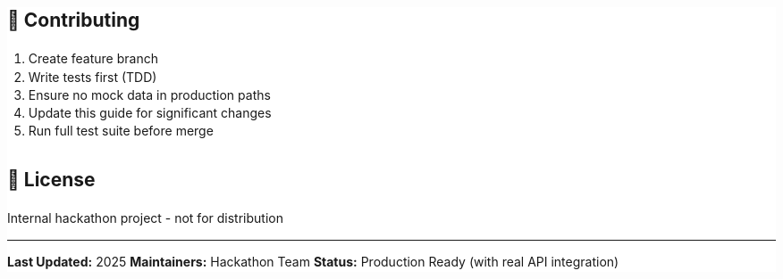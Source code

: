 ## 🤝 Contributing

1. Create feature branch
2. Write tests first (TDD)
3. Ensure no mock data in production paths
4. Update this guide for significant changes
5. Run full test suite before merge

## 📄 License

Internal hackathon project - not for distribution

---

**Last Updated:** 2025
**Maintainers:** Hackathon Team
**Status:** Production Ready (with real API integration)